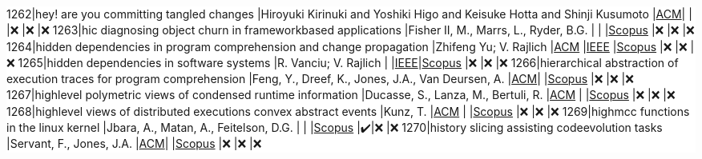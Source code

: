 1262|hey! are you committing tangled changes                                                                                                       |Hiroyuki  Kirinuki and Yoshiki  Higo and Keisuke  Hotta and Shinji  Kusumoto                                                                                                            |[ACM](https://dl.acm.org/citation.cfm?id=2597798)|                                                                    |                                                                                                                                                                     |:x:               |:x:               |:x:
1263|hic diagnosing object churn in frameworkbased applications                                                                                    |Fisher II, M., Marrs, L., Ryder, B.G.                                                                                                                                                   |                                                 |                                                                    |[Scopus](https://www.scopus.com/inward/record.uri?eid=2-s2.0-78751477686&doi=10.1145%2f1882291.1882358&partnerID=40&md5=044c91d2450136a3cc26207dea349265)            |:x:               |:x:               |:x:
1264|hidden dependencies in program comprehension and change propagation                                                                           |Zhifeng Yu; V. Rajlich                                                                                                                                                                  |[ACM](https://dl.acm.org/citation.cfm?id=881279) |[IEEE](https://ieeexplore.ieee.org/stamp/stamp.jsp?arnumber=921739) |[Scopus](https://www.scopus.com/inward/record.uri?eid=2-s2.0-84951100376&doi=10.1109%2fWPC.2001.921739&partnerID=40&md5=cdda49ab222693f42695a7b5da9a2cc0)            |:x:               |:x:               |:x:
1265|hidden dependencies in software systems                                                                                                       |R. Vanciu; V. Rajlich                                                                                                                                                                   |                                                 |[IEEE](https://ieeexplore.ieee.org/stamp/stamp.jsp?arnumber=5609657)|[Scopus](https://www.scopus.com/inward/record.uri?eid=2-s2.0-78650129424&doi=10.1109%2fICSM.2010.5609657&partnerID=40&md5=8e5b23d38242e8da2cbfd0dbb129e7a1)          |:x:               |:x:               |:x:
1266|hierarchical abstraction of execution traces for program comprehension                                                                        |Feng, Y., Dreef, K., Jones, J.A., Van Deursen, A.                                                                                                                                       |[ACM](https://dl.acm.org/citation.cfm?id=3196343)|                                                                    |[Scopus](https://www.scopus.com/inward/record.uri?eid=2-s2.0-85051633907&doi=10.1145%2f3196321.3196343&partnerID=40&md5=14f0b7b150d57dfadcd0a617a7cb04bc)            |:x:               |:x:               |:x:
1267|highlevel polymetric views of condensed runtime information                                                                                   |Ducasse, S., Lanza, M., Bertuli, R.                                                                                                                                                     |[ACM](https://dl.acm.org/citation.cfm?id=977739) |                                                                    |[Scopus](https://www.scopus.com/inward/record.uri?eid=2-s2.0-3042776089&partnerID=40&md5=cbee3b6d4c6decbeed3aea7b333fc39c)                                           |:x:               |:x:               |:x:
1268|highlevel views of distributed executions convex abstract events                                                                              |Kunz, T.                                                                                                                                                                                |[ACM](https://dl.acm.org/citation.cfm?id=591958) |                                                                    |[Scopus](https://www.scopus.com/inward/record.uri?eid=2-s2.0-0031126477&doi=10.1023%2fA%3a1008685117587&partnerID=40&md5=d1db49a123edd83204f8135fdb7d9b6c)           |:x:               |:x:               |:x:
1269|highmcc functions in the linux kernel                                                                                                         |Jbara, A., Matan, A., Feitelson, D.G.                                                                                                                                                   |                                                 |                                                                    |[Scopus](https://www.scopus.com/inward/record.uri?eid=2-s2.0-84865019147&partnerID=40&md5=d06f8f3263c3654e9fc5dba82b28c0e1)                                          |:heavy_check_mark:|:x:               |:x:
1270|history slicing assisting codeevolution tasks                                                                                                 |Servant, F., Jones, J.A.                                                                                                                                                                |[ACM](https://dl.acm.org/citation.cfm?id=2393646)|                                                                    |[Scopus](https://www.scopus.com/inward/record.uri?eid=2-s2.0-84871289477&doi=10.1145%2f2393596.2393646&partnerID=40&md5=b3dc70a79f5e12ab751ba37cc7b6ff96)            |:x:               |:x:               |:x: